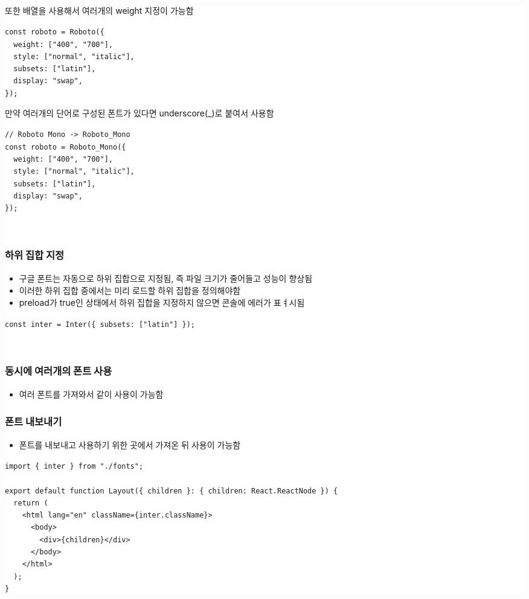 또한 배열을 사용해서 여러개의 weight 지정이 가능함

```tsx
const roboto = Roboto({
  weight: ["400", "700"],
  style: ["normal", "italic"],
  subsets: ["latin"],
  display: "swap",
});
```

만약 여러개의 단어로 구성된 폰트가 있다면 underscore(\_)로 붙여서 사용함

```tsx
// Roboto Mono -> Roboto_Mono
const roboto = Roboto_Mono({
  weight: ["400", "700"],
  style: ["normal", "italic"],
  subsets: ["latin"],
  display: "swap",
});
```

<br/>

### 하위 집합 지정

- 구글 폰트는 자동으로 하위 집합으로 지정됨, 즉 파일 크기가 줄어들고 성능이 향상됨
- 이러한 하위 집합 중에서는 미리 로드할 하위 집합을 정의해야함
- preload가 true인 상태에서 하위 집합을 지정하지 않으면 콘솔에 에러가 표ㅕ시됨

```tsx
const inter = Inter({ subsets: ["latin"] });
```

<br/>

### 동시에 여러개의 폰트 사용

- 여러 폰트를 가져와서 같이 사용이 가능함

### 폰트 내보내기

- 폰트를 내보내고 사용하기 위한 곳에서 가져온 뒤 사용이 가능함

```tsx
import { inter } from "./fonts";

export default function Layout({ children }: { children: React.ReactNode }) {
  return (
    <html lang="en" className={inter.className}>
      <body>
        <div>{children}</div>
      </body>
    </html>
  );
}
```

